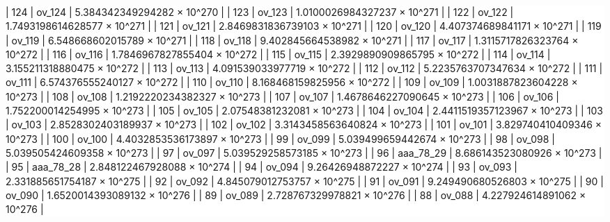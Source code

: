 | 124 | ov_124 | 5.384342349294282 × 10^270 |
| 123 | ov_123 | 1.0100026984327237 × 10^271 |
| 122 | ov_122 | 1.7493198614628577 × 10^271 |
| 121 | ov_121 | 2.8469831836739103 × 10^271 |
| 120 | ov_120 | 4.407374689841171 × 10^271 |
| 119 | ov_119 | 6.548668602015789 × 10^271 |
| 118 | ov_118 | 9.402845664538982 × 10^271 |
| 117 | ov_117 | 1.3115717826323764 × 10^272 |
| 116 | ov_116 | 1.7846967827855404 × 10^272 |
| 115 | ov_115 | 2.3929890909865795 × 10^272 |
| 114 | ov_114 | 3.155211318880475 × 10^272 |
| 113 | ov_113 | 4.091539033977719 × 10^272 |
| 112 | ov_112 | 5.2235763707347634 × 10^272 |
| 111 | ov_111 | 6.574376555240127 × 10^272 |
| 110 | ov_110 | 8.168468159825956 × 10^272 |
| 109 | ov_109 | 1.0031887823604228 × 10^273 |
| 108 | ov_108 | 1.2192220234382327 × 10^273 |
| 107 | ov_107 | 1.4678646227090645 × 10^273 |
| 106 | ov_106 | 1.752200014254995 × 10^273 |
| 105 | ov_105 | 2.07548381232081 × 10^273 |
| 104 | ov_104 | 2.4411519357123967 × 10^273 |
| 103 | ov_103 | 2.8528302403189937 × 10^273 |
| 102 | ov_102 | 3.3143458563640824 × 10^273 |
| 101 | ov_101 | 3.829740410409346 × 10^273 |
| 100 | ov_100 | 4.4032853536173897 × 10^273 |
| 99 | ov_099 | 5.039499659442674 × 10^273 |
| 98 | ov_098 | 5.039505424609358 × 10^273 |
| 97 | ov_097 | 5.039529258573185 × 10^273 |
| 96 | aaa_78_29 | 8.686143523080926 × 10^273 |
| 95 | aaa_78_28 | 2.848122467928088 × 10^274 |
| 94 | ov_094 | 9.26426948872227 × 10^274 |
| 93 | ov_093 | 2.331885651754187 × 10^275 |
| 92 | ov_092 | 4.845079012753757 × 10^275 |
| 91 | ov_091 | 9.249490680526803 × 10^275 |
| 90 | ov_090 | 1.6520014393089132 × 10^276 |
| 89 | ov_089 | 2.728767329978821 × 10^276 |
| 88 | ov_088 | 4.227924614891062 × 10^276 |